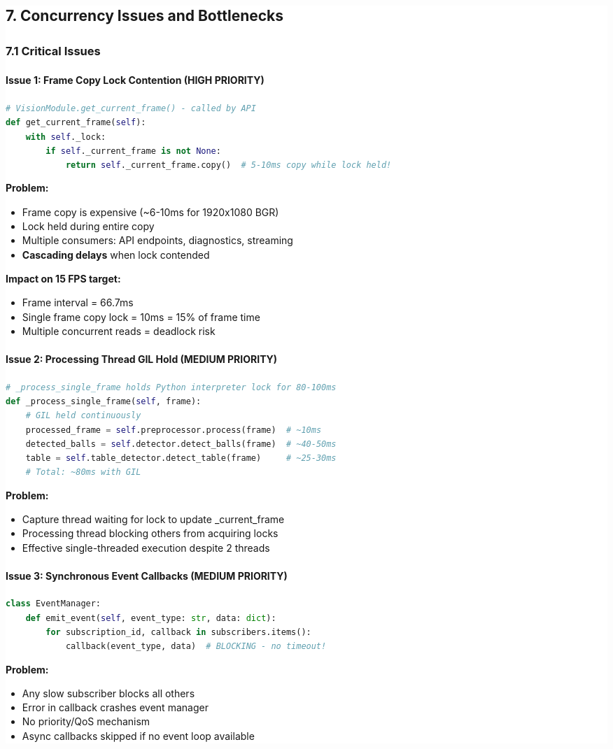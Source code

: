 
## 7. Concurrency Issues and Bottlenecks

### 7.1 Critical Issues

#### Issue 1: Frame Copy Lock Contention (HIGH PRIORITY)

```python
# VisionModule.get_current_frame() - called by API
def get_current_frame(self):
    with self._lock:
        if self._current_frame is not None:
            return self._current_frame.copy()  # 5-10ms copy while lock held!
```

**Problem:**
- Frame copy is expensive (~6-10ms for 1920x1080 BGR)
- Lock held during entire copy
- Multiple consumers: API endpoints, diagnostics, streaming
- **Cascading delays** when lock contended

**Impact on 15 FPS target:**
- Frame interval = 66.7ms
- Single frame copy lock = 10ms = 15% of frame time
- Multiple concurrent reads = deadlock risk

#### Issue 2: Processing Thread GIL Hold (MEDIUM PRIORITY)

```python
# _process_single_frame holds Python interpreter lock for 80-100ms
def _process_single_frame(self, frame):
    # GIL held continuously
    processed_frame = self.preprocessor.process(frame)  # ~10ms
    detected_balls = self.detector.detect_balls(frame)  # ~40-50ms
    table = self.table_detector.detect_table(frame)     # ~25-30ms
    # Total: ~80ms with GIL
```

**Problem:**
- Capture thread waiting for lock to update _current_frame
- Processing thread blocking others from acquiring locks
- Effective single-threaded execution despite 2 threads

#### Issue 3: Synchronous Event Callbacks (MEDIUM PRIORITY)

```python
class EventManager:
    def emit_event(self, event_type: str, data: dict):
        for subscription_id, callback in subscribers.items():
            callback(event_type, data)  # BLOCKING - no timeout!
```

**Problem:**
- Any slow subscriber blocks all others
- Error in callback crashes event manager
- No priority/QoS mechanism
- Async callbacks skipped if no event loop available
